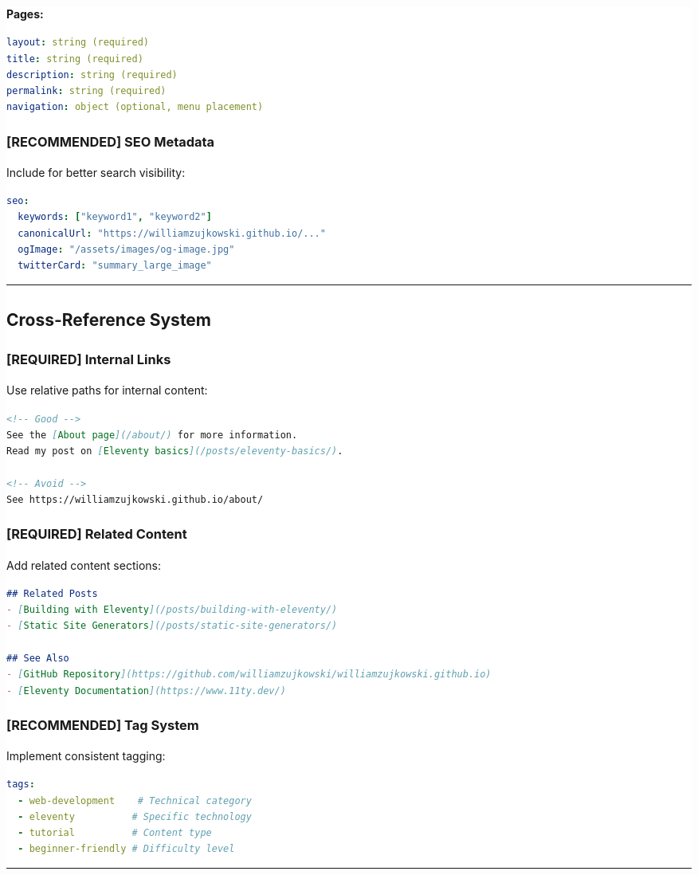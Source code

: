 **Pages:**
```yaml
layout: string (required)
title: string (required)
description: string (required)
permalink: string (required)
navigation: object (optional, menu placement)
```

### [RECOMMENDED] SEO Metadata

Include for better search visibility:
```yaml
seo:
  keywords: ["keyword1", "keyword2"]
  canonicalUrl: "https://williamzujkowski.github.io/..."
  ogImage: "/assets/images/og-image.jpg"
  twitterCard: "summary_large_image"
```

---

## Cross-Reference System

### [REQUIRED] Internal Links

Use relative paths for internal content:
```markdown
<!-- Good -->
See the [About page](/about/) for more information.
Read my post on [Eleventy basics](/posts/eleventy-basics/).

<!-- Avoid -->
See https://williamzujkowski.github.io/about/
```

### [REQUIRED] Related Content

Add related content sections:
```markdown
## Related Posts
- [Building with Eleventy](/posts/building-with-eleventy/)
- [Static Site Generators](/posts/static-site-generators/)

## See Also
- [GitHub Repository](https://github.com/williamzujkowski/williamzujkowski.github.io)
- [Eleventy Documentation](https://www.11ty.dev/)
```

### [RECOMMENDED] Tag System

Implement consistent tagging:
```yaml
tags:
  - web-development    # Technical category
  - eleventy          # Specific technology
  - tutorial          # Content type
  - beginner-friendly # Difficulty level
```

---